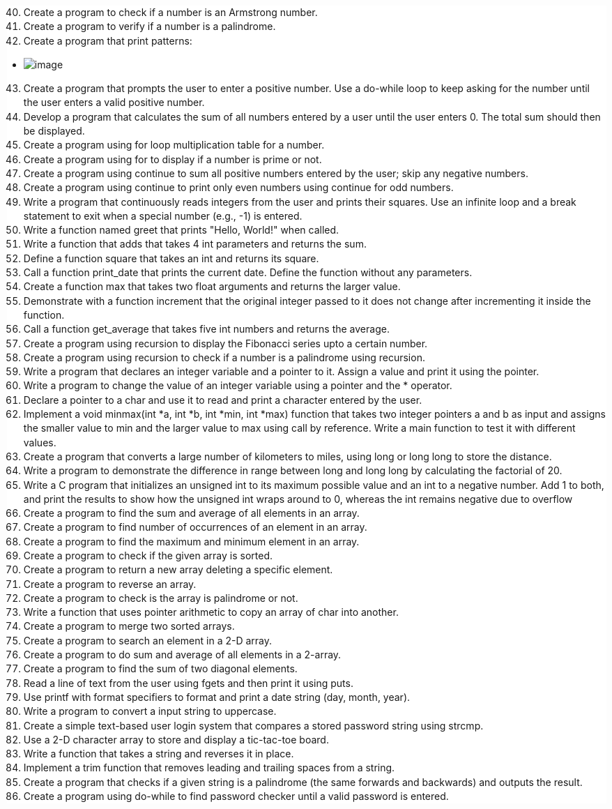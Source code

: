40. Create a program to check if a number is an Armstrong number.
41. Create a program to verify if a number is a palindrome.
42. Create a program that print patterns:
  - <img width="257" alt="image" src="https://github.com/KG-Coding-with-Prashant-Sir/C_Complete_YouTube/assets/102736197/0f318e6c-8cdd-42b0-b5e1-c55e21138270">
43. Create a program that prompts the user to enter a positive number. Use a do-while loop to keep asking for the number until the user enters a valid positive number.
44. Develop a program that calculates the sum of all numbers entered by a user until the user enters 0. The total sum should then be displayed.
45. Create a program using for loop multiplication table for a number.
46. Create a program using for to display if a number is prime or not.
47. Create a program using continue to sum all positive numbers entered by the user; skip any negative numbers.
48. Create a program using continue to print only even numbers using continue for odd numbers.
49. Write a program that continuously reads integers from the user and prints their squares. Use an infinite loop and a break statement to exit when a special number (e.g., -1) is entered.
50. Write a function named greet that prints "Hello, World!" when called.
51. Write a function that adds that takes 4 int parameters and returns the sum.
52. Define a function square that takes an int and returns its square.
53. Call a function print_date that prints the current date. Define the function without any parameters.
54. Create a function max that takes two float arguments and returns the larger value.
55. Demonstrate with a function increment that the original integer passed to it does not change after incrementing it inside the function.
56. Call a function get_average that takes five int numbers and returns the average.
57. Create a program using recursion to display the Fibonacci series upto a certain number.
58. Create a program using recursion to check if a number is a palindrome using recursion.
59. Write a program that declares an integer variable and a pointer to it. Assign a value and print it using the pointer.
60. Write a program to change the value of an integer variable using a pointer and the * operator.
61. Declare a pointer to a char and use it to read and print a character entered by the user.
62. Implement a void minmax(int *a, int *b, int *min, int *max) function that takes two integer pointers a and b as input and assigns the smaller value to min and the larger value to max using call by reference. Write a main function to test it with different values.
63. Create a program that converts a large number of kilometers to miles, using long or long long to store the distance.
64. Write a program to demonstrate the difference in range between long and long long by calculating the factorial of 20.
65. Write a C program that initializes an unsigned int to its maximum possible value and an int to a negative number. Add 1 to both, and print the results to show how the unsigned int wraps around to 0, whereas the int remains negative due to overflow
66. Create a program to find the sum and average of all elements in an array.
67. Create a program to find number of occurrences of an element in an array.
68. Create a program to find the maximum and minimum element in an array.
69. Create a program to check if the given array is sorted.
70. Create a program to return a new array deleting a specific element.
71. Create a program to reverse an array.
72. Create a program to check is the array is palindrome or not.
73. Write a function that uses pointer arithmetic to copy an array of char into another.
74. Create a program to merge two sorted arrays.
75. Create a program to search an element in a 2-D array.
76. Create a program to do sum and average of all elements in a 2-array.
77. Create a program to find the sum of two diagonal elements.
78. Read a line of text from the user using fgets and then print it using puts.
79. Use printf with format specifiers to format and print a date string (day, month, year).
80. Write a program to convert a input string to uppercase.
81. Create a simple text-based user login system that compares a stored password string using strcmp.
82. Use a 2-D character array to store and display a tic-tac-toe board.
83. Write a function that takes a string and reverses it in place.
84. Implement a trim function that removes leading and trailing spaces from a string.
85. Create a program that checks if a given string is a palindrome (the same forwards and backwards) and outputs the result.
86. Create a program using do-while to find password checker until a valid password is entered.